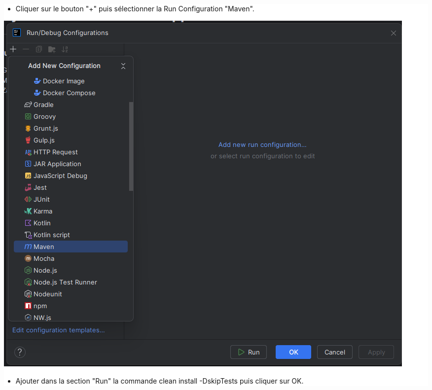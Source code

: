 - Cliquer sur le bouton "+" puis sélectionner la Run Configuration "Maven". 
<img src="./menu_run_configuration.png" />

- Ajouter dans la section "Run" la commande clean install -DskipTests puis cliquer sur OK. 